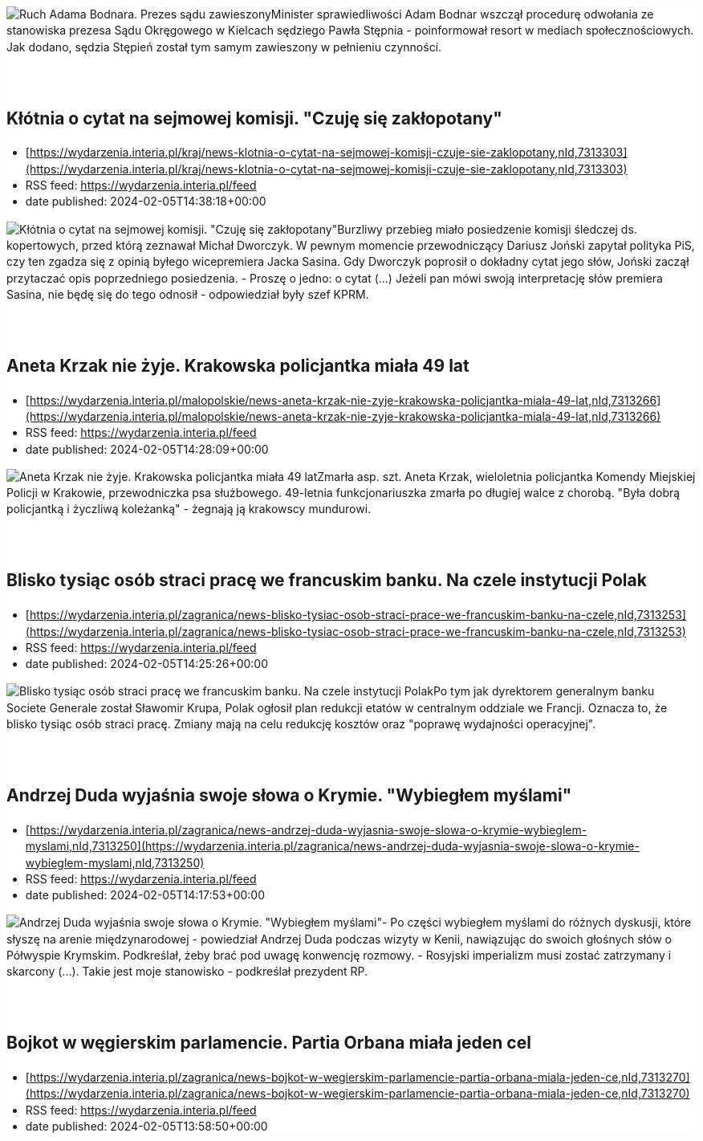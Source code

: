 <p><a href="https://wydarzenia.interia.pl/kraj/news-ruch-adama-bodnara-prezes-sadu-zawieszony,nId,7313337"><img align="left" alt="Ruch Adama Bodnara. Prezes sądu zawieszony" src="https://i.iplsc.com/ruch-adama-bodnara-prezes-sadu-zawieszony/000IJF23RSMT8PU8-C321.jpg" /></a>Minister sprawiedliwości Adam Bodnar wszczął procedurę odwołania ze stanowiska prezesa Sądu Okręgowego w Kielcach sędziego Pawła Stępnia - poinformował resort w mediach społecznościowych. Jak dodano, sędzia Stępień został tym samym zawieszony w pełnieniu czynności.

</p><br clear="all" />

## Kłótnia o cytat na sejmowej komisji. "Czuję się zakłopotany"
 - [https://wydarzenia.interia.pl/kraj/news-klotnia-o-cytat-na-sejmowej-komisji-czuje-sie-zaklopotany,nId,7313303](https://wydarzenia.interia.pl/kraj/news-klotnia-o-cytat-na-sejmowej-komisji-czuje-sie-zaklopotany,nId,7313303)
 - RSS feed: https://wydarzenia.interia.pl/feed
 - date published: 2024-02-05T14:38:18+00:00

<p><a href="https://wydarzenia.interia.pl/kraj/news-klotnia-o-cytat-na-sejmowej-komisji-czuje-sie-zaklopotany,nId,7313303"><img align="left" alt="Kłótnia o cytat na sejmowej komisji. &quot;Czuję się zakłopotany&quot;" src="https://i.iplsc.com/klotnia-o-cytat-na-sejmowej-komisji-czuje-sie-zaklopotany/000IJEO2LFCGB5QD-C321.jpg" /></a>Burzliwy przebieg miało posiedzenie komisji śledczej ds. kopertowych, przed którą zeznawał Michał Dworczyk. W pewnym momencie przewodniczący Dariusz Joński zapytał polityka PiS, czy ten zgadza się z opinią byłego wicepremiera Jacka Sasina. Gdy Dworczyk poprosił o dokładny cytat jego słów, Joński zaczął przytaczać opis poprzedniego posiedzenia. - Proszę o jedno: o cytat (...) Jeżeli pan mówi swoją interpretację słów premiera Sasina, nie będę się do tego odnosił - odpowiedział były szef KPRM.</p><br clear="all" />

## Aneta Krzak nie żyje. Krakowska policjantka miała 49 lat
 - [https://wydarzenia.interia.pl/malopolskie/news-aneta-krzak-nie-zyje-krakowska-policjantka-miala-49-lat,nId,7313266](https://wydarzenia.interia.pl/malopolskie/news-aneta-krzak-nie-zyje-krakowska-policjantka-miala-49-lat,nId,7313266)
 - RSS feed: https://wydarzenia.interia.pl/feed
 - date published: 2024-02-05T14:28:09+00:00

<p><a href="https://wydarzenia.interia.pl/malopolskie/news-aneta-krzak-nie-zyje-krakowska-policjantka-miala-49-lat,nId,7313266"><img align="left" alt="Aneta Krzak nie żyje. Krakowska policjantka miała 49 lat" src="https://i.iplsc.com/aneta-krzak-nie-zyje-krakowska-policjantka-miala-49-lat/000IJEJSAQTYCVD8-C321.jpg" /></a>Zmarła asp. szt. Aneta Krzak, wieloletnia policjantka Komendy Miejskiej Policji w Krakowie, przewodniczka psa służbowego. 49-letnia funkcjonariuszka zmarła po długiej walce z chorobą. &quot;Była dobrą policjantką i życzliwą koleżanką&quot; - żegnają ją krakowscy mundurowi. </p><br clear="all" />

## Blisko tysiąc osób straci pracę we francuskim banku. Na czele instytucji Polak
 - [https://wydarzenia.interia.pl/zagranica/news-blisko-tysiac-osob-straci-prace-we-francuskim-banku-na-czele,nId,7313253](https://wydarzenia.interia.pl/zagranica/news-blisko-tysiac-osob-straci-prace-we-francuskim-banku-na-czele,nId,7313253)
 - RSS feed: https://wydarzenia.interia.pl/feed
 - date published: 2024-02-05T14:25:26+00:00

<p><a href="https://wydarzenia.interia.pl/zagranica/news-blisko-tysiac-osob-straci-prace-we-francuskim-banku-na-czele,nId,7313253"><img align="left" alt="Blisko tysiąc osób straci pracę we francuskim banku. Na czele instytucji Polak " src="https://i.iplsc.com/blisko-tysiac-osob-straci-prace-we-francuskim-banku-na-czele/000IJERTYT6GRG0N-C321.jpg" /></a>Po tym jak dyrektorem generalnym banku Societe Generale został Sławomir Krupa, Polak ogłosił plan redukcji etatów w centralnym oddziale we Francji. Oznacza to, że blisko tysiąc osób straci pracę. Zmiany mają na celu redukcję kosztów oraz &quot;poprawę wydajności operacyjnej&quot;. </p><br clear="all" />

## Andrzej Duda wyjaśnia swoje słowa o Krymie. "Wybiegłem myślami"
 - [https://wydarzenia.interia.pl/zagranica/news-andrzej-duda-wyjasnia-swoje-slowa-o-krymie-wybieglem-myslami,nId,7313250](https://wydarzenia.interia.pl/zagranica/news-andrzej-duda-wyjasnia-swoje-slowa-o-krymie-wybieglem-myslami,nId,7313250)
 - RSS feed: https://wydarzenia.interia.pl/feed
 - date published: 2024-02-05T14:17:53+00:00

<p><a href="https://wydarzenia.interia.pl/zagranica/news-andrzej-duda-wyjasnia-swoje-slowa-o-krymie-wybieglem-myslami,nId,7313250"><img align="left" alt="Andrzej Duda wyjaśnia swoje słowa o Krymie. &quot;Wybiegłem myślami&quot;" src="https://i.iplsc.com/andrzej-duda-wyjasnia-swoje-slowa-o-krymie-wybieglem-myslami/000IJE9WW6449XXU-C321.jpg" /></a>- Po części wybiegłem myślami do różnych dyskusji, które słyszę na arenie międzynarodowej - powiedział Andrzej Duda podczas wizyty w Kenii, nawiązując do swoich głośnych słów o Półwyspie Krymskim. Podkreślał, żeby brać pod uwagę konwencję rozmowy. - Rosyjski imperializm musi zostać zatrzymany i skarcony (...). Takie jest moje stanowisko - podkreślał prezydent RP.</p><br clear="all" />

## Bojkot w węgierskim parlamencie. Partia Orbana miała jeden cel
 - [https://wydarzenia.interia.pl/zagranica/news-bojkot-w-wegierskim-parlamencie-partia-orbana-miala-jeden-ce,nId,7313270](https://wydarzenia.interia.pl/zagranica/news-bojkot-w-wegierskim-parlamencie-partia-orbana-miala-jeden-ce,nId,7313270)
 - RSS feed: https://wydarzenia.interia.pl/feed
 - date published: 2024-02-05T13:58:50+00:00
